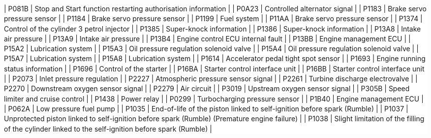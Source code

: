 | P081B | Stop and Start function restarting authorisation information |
| P0A23 | Controlled alternator signal |
| P1183 | Brake servo pressure sensor |
| P1184 | Brake servo pressure sensor |
| P1199 | Fuel system |
| P11AA | Brake servo pressure sensor |
| P1374 | Control of the cylinder 3 petrol injector |
| P1385 | Super-knock information |
| P1386 | Super-knock information |
| P13A8 | Intake air pressure |
| P13A9 | Intake air pressure |
| P13B4 | Engine control ECU internal fault |
| P13BB | Engine management ECU |
| P15A2 | Lubrication system |
| P15A3 | Oil pressure regulation solenoid valve |
| P15A4 | Oil pressure regulation solenoid valve |
| P15A7 | Lubrication system |
| P15A8 | Lubrication system |
| P1614 | Accelerator pedal tight spot sensor |
| P1693 | Engine running status information |
| P1696 | Control of the starter |
| P16BA | Starter control interface unit |
| P16BB | Starter control interface unit |
| P2073 | Inlet pressure regulation |
| P2227 | Atmospheric pressure sensor signal |
| P2261 | Turbine discharge electrovalve |
| P2270 | Downstream oxygen sensor signal |
| P2279 | Air circuit |
| P3019 | Upstream oxygen sensor signal |
| P305B | Speed limiter and cruise control |
| P1438 | Power relay |
| P0299 | Turbocharging pressure sensor |
| P1B40 | Engine management ECU |
| P062A | Low pressure fuel pump |
| P1035 | End-of-life of the piston linked to self-ignition before spark (Rumble) |
| P1037 | Unprotected piston linked to self-ignition before spark (Rumble) (Premature engine failure) |
| P1038 | Slight limitation of the filling of the cylinder linked to the self-ignition before spark (Rumble) |